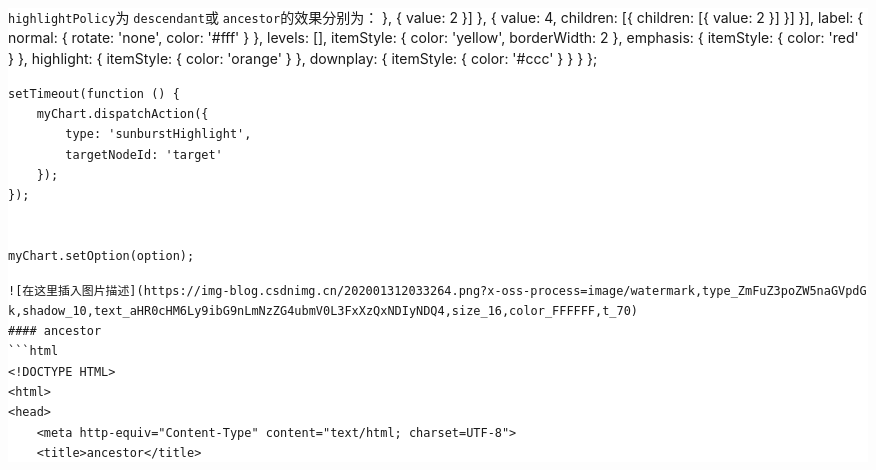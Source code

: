 ```highlightPolicy```为 ```descendant```或 ```ancestor```的效果分别为：
                }, {
                    value: 2
                }]
            }, {
                value: 4,
                children: [{
                    children: [{
                        value: 2
                    }]
                }]
            }],
            label: {
                normal: {
                    rotate: 'none',
                    color: '#fff'
                }
            },
            levels: [],
            itemStyle: {
                color: 'yellow',
                borderWidth: 2
            },
            emphasis: {
                itemStyle: {
                    color: 'red'
                }
            },
            highlight: {
                itemStyle: {
                    color: 'orange'
                }
            },
            downplay: {
                itemStyle: {
                    color: '#ccc'
                }
            }
        }
    };

    setTimeout(function () {
        myChart.dispatchAction({
            type: 'sunburstHighlight',
            targetNodeId: 'target'
        });
    });


    myChart.setOption(option);
</script>
</body>
</html>

```
![在这里插入图片描述](https://img-blog.csdnimg.cn/202001312033264.png?x-oss-process=image/watermark,type_ZmFuZ3poZW5naGVpdGk,shadow_10,text_aHR0cHM6Ly9ibG9nLmNzZG4ubmV0L3FxXzQxNDIyNDQ4,size_16,color_FFFFFF,t_70)
#### ancestor
```html
<!DOCTYPE HTML>
<html>
<head>
    <meta http-equiv="Content-Type" content="text/html; charset=UTF-8">
    <title>ancestor</title>
```